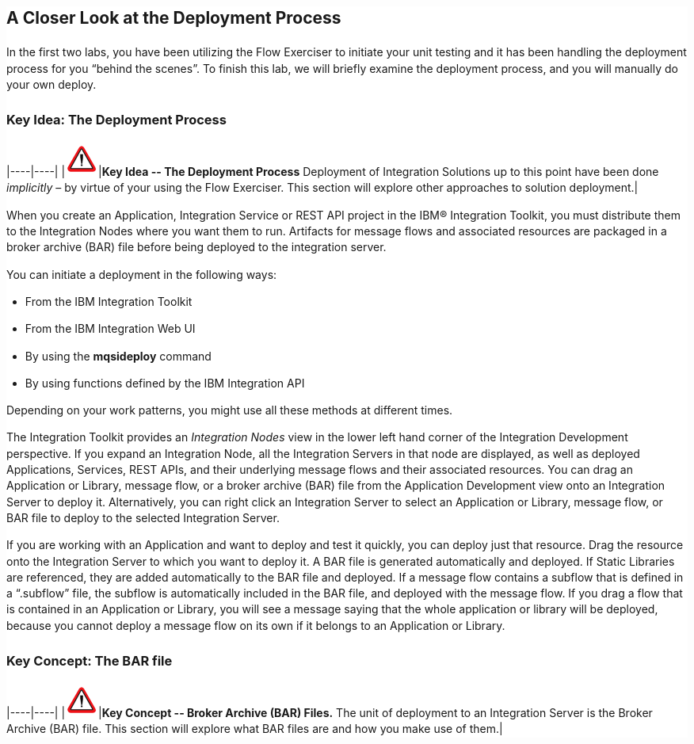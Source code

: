 
A Closer Look at the Deployment Process
---------------------------------------

In the first two labs, you have been utilizing the Flow Exerciser to initiate your unit testing and it has been handling the deployment process for you “behind the scenes”. To finish this lab, we will briefly examine the deployment process, and you will manually do your own deploy.

### Key Idea: The Deployment Process

|----|----|
|![](./images/important.png)|**Key Idea -- The Deployment Process** Deployment of Integration Solutions up to this point have been done *implicitly* – by virtue of your using the Flow Exerciser. This section will explore other approaches to solution deployment.|

When you create an Application, Integration Service or REST API project in the IBM® Integration Toolkit, you must distribute them to the Integration Nodes where you want them to run. Artifacts for message flows and associated resources are packaged in a broker archive (BAR) file before being deployed to the integration server.

You can initiate a deployment in the following ways:

-   From the IBM Integration Toolkit

-   From the IBM Integration Web UI

-   By using the **mqsideploy** command

-   By using functions defined by the IBM Integration API

Depending on your work patterns, you might use all these methods at different times.

The Integration Toolkit provides an *Integration Nodes* view in the lower left hand corner of the Integration Development perspective. If you expand an Integration Node, all the Integration Servers in that node are displayed, as well as deployed Applications, Services, REST APIs, and their underlying message flows and their associated resources. You can drag an Application or Library, message flow, or a broker archive (BAR) file from the Application Development view onto an Integration Server to deploy it. Alternatively, you can right click an Integration Server to select an Application or Library, message flow, or BAR file to deploy to the selected Integration Server.

If you are working with an Application and want to deploy and test it quickly, you can deploy just that resource. Drag the resource onto the Integration Server to which you want to deploy it. A BAR file is generated automatically and deployed. If Static Libraries are referenced, they are added automatically to the BAR file and deployed. If a message flow contains a subflow that is defined in a “.subflow” file, the subflow is automatically included in the BAR file, and deployed with the message flow. If you drag a flow that is contained in an Application or Library, you will see a message saying that the whole application or library will be deployed, because you cannot deploy a message flow on its own if it belongs to an Application or Library.


### Key Concept: The BAR file


|----|----|
|![](./images/important.png)|**Key Concept -- Broker Archive (BAR) Files.** The unit of deployment to an Integration Server is the Broker Archive (BAR) file. This section will explore what BAR files are and how you make use of them.|

